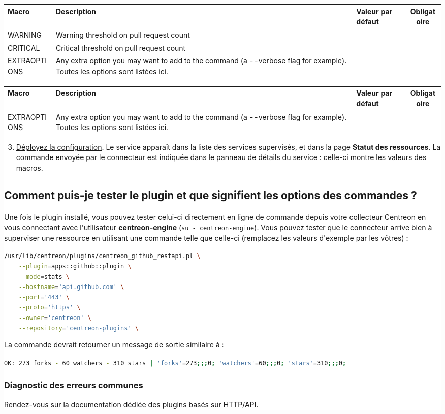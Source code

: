| Macro        | Description                                                                                                                                      | Valeur par défaut | Obligatoire |
|:-------------|:-------------------------------------------------------------------------------------------------------------------------------------------------|:------------------|:-----------:|
| WARNING      | Warning threshold on pull request count                                                                                                          |                   |             |
| CRITICAL     | Critical threshold on pull request count                                                                                                         |                   |             |
| EXTRAOPTIONS | Any extra option you may want to add to the command (a --verbose flag for example). Toutes les options sont listées [ici](#options-disponibles). |                   |             |

</TabItem>
<TabItem value="Statistics" label="Statistics">

| Macro        | Description                                                                                                                                      | Valeur par défaut | Obligatoire |
|:-------------|:-------------------------------------------------------------------------------------------------------------------------------------------------|:------------------|:-----------:|
| EXTRAOPTIONS | Any extra option you may want to add to the command (a --verbose flag for example). Toutes les options sont listées [ici](#options-disponibles). |                   |             |

</TabItem>
</Tabs>

3. [Déployez la configuration](/docs/monitoring/monitoring-servers/deploying-a-configuration). Le service apparaît dans la liste des services supervisés, et dans la page **Statut des ressources**. La commande envoyée par le connecteur est indiquée dans le panneau de détails du service : celle-ci montre les valeurs des macros.

## Comment puis-je tester le plugin et que signifient les options des commandes ?

Une fois le plugin installé, vous pouvez tester celui-ci directement en ligne
de commande depuis votre collecteur Centreon en vous connectant avec
l'utilisateur **centreon-engine** (`su - centreon-engine`). Vous pouvez tester
que le connecteur arrive bien à superviser une ressource en utilisant une commande
telle que celle-ci (remplacez les valeurs d'exemple par les vôtres) :

```bash
/usr/lib/centreon/plugins/centreon_github_restapi.pl \
	--plugin=apps::github::plugin \
	--mode=stats \
	--hostname='api.github.com' \
	--port='443' \
	--proto='https' \
	--owner='centreon' \
	--repository='centreon-plugins' \
```

La commande devrait retourner un message de sortie similaire à :

```bash
OK: 273 forks - 60 watchers - 310 stars | 'forks'=273;;;0; 'watchers'=60;;;0; 'stars'=310;;;0;
```

### Diagnostic des erreurs communes

Rendez-vous sur la [documentation dédiée](../getting-started/how-to-guides/troubleshooting-plugins.md#http-and-api-checks)
des plugins basés sur HTTP/API.
